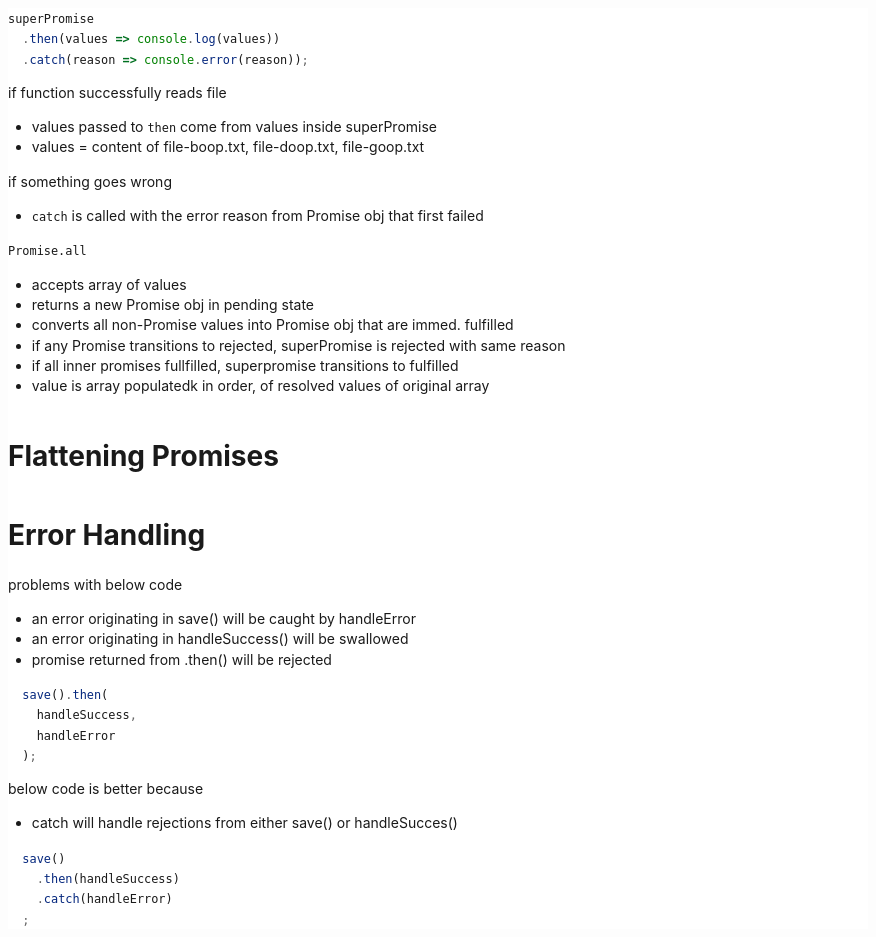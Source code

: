 

```js
superPromise
  .then(values => console.log(values))
  .catch(reason => console.error(reason));
```



if function successfully reads file
- values passed to `then` come from values inside superPromise
- values = content of file-boop.txt, file-doop.txt, file-goop.txt


if something goes wrong
- `catch` is called with the error reason from Promise obj that first failed


`Promise.all`
- accepts array of values
- returns a new Promise obj in pending state
- converts all non-Promise values into Promise obj that are immed. fulfilled
- if any Promise transitions to rejected, superPromise is rejected with same reason
- if all inner promises fullfilled, superpromise transitions to fulfilled
- value is array populatedk in order, of resolved values of original array





# Flattening Promises


# Error Handling

problems with below code
- an error originating in save() will be caught by handleError
- an error originating in handleSuccess() will be swallowed
- promise returned from .then() will be rejected

```js
  save().then(
    handleSuccess,
    handleError
  );
```


below code is better because
- catch will handle rejections from either save() or handleSucces()


```js
  save()
    .then(handleSuccess)
    .catch(handleError)
  ;
```
